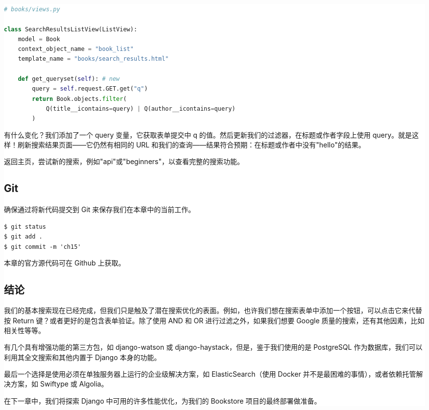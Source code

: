 ```python
# books/views.py

class SearchResultsListView(ListView):
    model = Book
    context_object_name = "book_list"
    template_name = "books/search_results.html"

    def get_queryset(self): # new
        query = self.request.GET.get("q")
        return Book.objects.filter(
            Q(title__icontains=query) | Q(author__icontains=query)
        )
```

有什么变化？我们添加了一个 query 变量，它获取表单提交中 q 的值。然后更新我们的过滤器，在标题或作者字段上使用 query。就是这样！刷新搜索结果页面——它仍然有相同的 URL 和我们的查询——结果符合预期：在标题或作者中没有"hello"的结果。

返回主页，尝试新的搜索，例如"api"或"beginners"，以查看完整的搜索功能。

## Git

确保通过将新代码提交到 Git 来保存我们在本章中的当前工作。

```shell
$ git status
$ git add .
$ git commit -m 'ch15'
```

本章的官方源代码可在 Github 上获取。

## 结论

我们的基本搜索现在已经完成，但我们只是触及了潜在搜索优化的表面。例如，也许我们想在搜索表单中添加一个按钮，可以点击它来代替按 Return 键？或者更好的是包含表单验证。除了使用 AND 和 OR 进行过滤之外，如果我们想要 Google 质量的搜索，还有其他因素，比如相关性等等。

有几个具有增强功能的第三方包，如 django-watson 或 django-haystack，但是，鉴于我们使用的是 PostgreSQL 作为数据库，我们可以利用其全文搜索和其他内置于 Django 本身的功能。

最后一个选择是使用必须在单独服务器上运行的企业级解决方案，如 ElasticSearch（使用 Docker 并不是最困难的事情），或者依赖托管解决方案，如 Swiftype 或 Algolia。

在下一章中，我们将探索 Django 中可用的许多性能优化，为我们的 Bookstore 项目的最终部署做准备。
